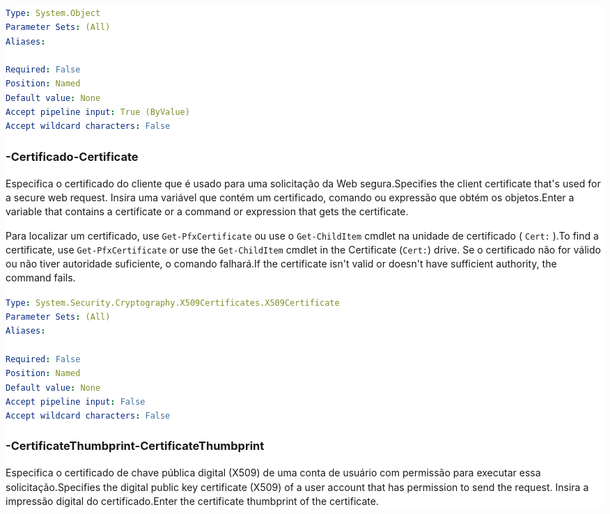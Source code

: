 ```yaml
Type: System.Object
Parameter Sets: (All)
Aliases:

Required: False
Position: Named
Default value: None
Accept pipeline input: True (ByValue)
Accept wildcard characters: False
```

### <span data-ttu-id="1fb40-200">-Certificado</span><span class="sxs-lookup"><span data-stu-id="1fb40-200">-Certificate</span></span>

<span data-ttu-id="1fb40-201">Especifica o certificado do cliente que é usado para uma solicitação da Web segura.</span><span class="sxs-lookup"><span data-stu-id="1fb40-201">Specifies the client certificate that's used for a secure web request.</span></span> <span data-ttu-id="1fb40-202">Insira uma variável que contém um certificado, comando ou expressão que obtém os objetos.</span><span class="sxs-lookup"><span data-stu-id="1fb40-202">Enter a variable that contains a certificate or a command or expression that gets the certificate.</span></span>

<span data-ttu-id="1fb40-203">Para localizar um certificado, use `Get-PfxCertificate` ou use o `Get-ChildItem` cmdlet na unidade de certificado ( `Cert:` ).</span><span class="sxs-lookup"><span data-stu-id="1fb40-203">To find a certificate, use `Get-PfxCertificate` or use the `Get-ChildItem` cmdlet in the Certificate (`Cert:`) drive.</span></span> <span data-ttu-id="1fb40-204">Se o certificado não for válido ou não tiver autoridade suficiente, o comando falhará.</span><span class="sxs-lookup"><span data-stu-id="1fb40-204">If the certificate isn't valid or doesn't have sufficient authority, the command fails.</span></span>

```yaml
Type: System.Security.Cryptography.X509Certificates.X509Certificate
Parameter Sets: (All)
Aliases:

Required: False
Position: Named
Default value: None
Accept pipeline input: False
Accept wildcard characters: False
```

### <span data-ttu-id="1fb40-205">-CertificateThumbprint</span><span class="sxs-lookup"><span data-stu-id="1fb40-205">-CertificateThumbprint</span></span>

<span data-ttu-id="1fb40-206">Especifica o certificado de chave pública digital (X509) de uma conta de usuário com permissão para executar essa solicitação.</span><span class="sxs-lookup"><span data-stu-id="1fb40-206">Specifies the digital public key certificate (X509) of a user account that has permission to send the request.</span></span> <span data-ttu-id="1fb40-207">Insira a impressão digital do certificado.</span><span class="sxs-lookup"><span data-stu-id="1fb40-207">Enter the certificate thumbprint of the certificate.</span></span>
